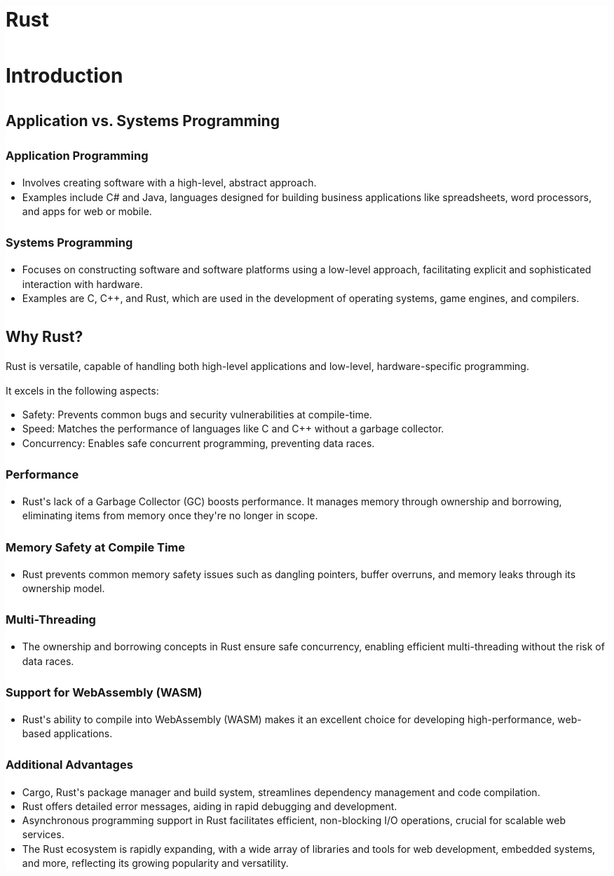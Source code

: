 # Rust

# Introduction

## Application vs. Systems Programming

### Application Programming
- Involves creating software with a high-level, abstract approach.
- Examples include C# and Java, languages designed for building business applications like spreadsheets, word processors, and apps for web or mobile.

### Systems Programming
- Focuses on constructing software and software platforms using a low-level approach, facilitating explicit and sophisticated interaction with hardware.
- Examples are C, C++, and Rust, which are used in the development of operating systems, game engines, and compilers.

## Why Rust?
Rust is versatile, capable of handling both high-level applications and low-level, hardware-specific programming.

It excels in the following aspects:
- Safety: Prevents common bugs and security vulnerabilities at compile-time.
- Speed: Matches the performance of languages like C and C++ without a garbage collector.
- Concurrency: Enables safe concurrent programming, preventing data races.

### Performance
- Rust's lack of a Garbage Collector (GC) boosts performance. It manages memory through ownership and borrowing, eliminating items from memory once they're no longer in scope.

### Memory Safety at Compile Time
- Rust prevents common memory safety issues such as dangling pointers, buffer overruns, and memory leaks through its ownership model.

### Multi-Threading
- The ownership and borrowing concepts in Rust ensure safe concurrency, enabling efficient multi-threading without the risk of data races.

### Support for WebAssembly (WASM)
- Rust's ability to compile into WebAssembly (WASM) makes it an excellent choice for developing high-performance, web-based applications.

### Additional Advantages
- Cargo, Rust's package manager and build system, streamlines dependency management and code compilation.
- Rust offers detailed error messages, aiding in rapid debugging and development.
- Asynchronous programming support in Rust facilitates efficient, non-blocking I/O operations, crucial for scalable web services.
- The Rust ecosystem is rapidly expanding, with a wide array of libraries and tools for web development, embedded systems, and more, reflecting its growing popularity and versatility.
